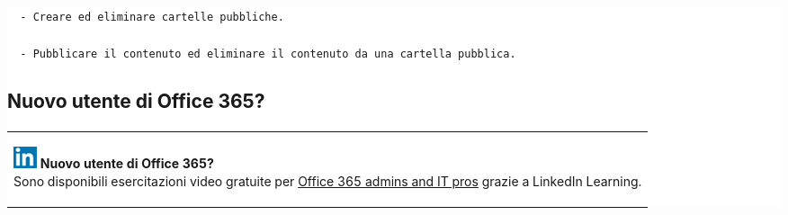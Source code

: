       - Creare ed eliminare cartelle pubbliche.
    
      - Pubblicare il contenuto ed eliminare il contenuto da una cartella pubblica.

## Nuovo utente di Office 365?


<table>
<colgroup>
<col style="width: 100%" />
</colgroup>
<tbody>
<tr class="odd">
<td><p><img src="images/Bb123521.eac8a413-9498-4220-8544-1e37d1aaea13(EXCHG.150).png" title="Piccola icona per LinkedIn Learning" alt="Piccola icona per LinkedIn Learning" /> <strong>Nuovo utente di Office 365?</strong><br />
Sono disponibili esercitazioni video gratuite per <a href="https://support.office.com/it-it/article/office-365-admin-and-it-pro-courses-68cc9b95-0bdc-491e-a81f-ee70b3ec63c5">Office 365 admins and IT pros</a> grazie a LinkedIn Learning.</p></td>
</tr>
</tbody>
</table>

